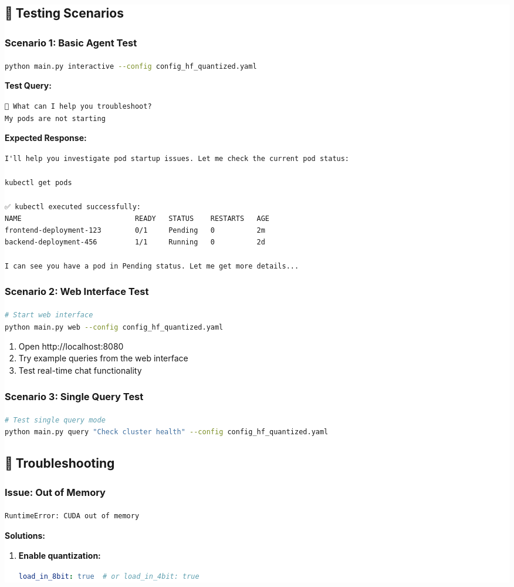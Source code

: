 ## 🧪 Testing Scenarios

### Scenario 1: Basic Agent Test
```bash
python main.py interactive --config config_hf_quantized.yaml
```

**Test Query:**
```
🤖 What can I help you troubleshoot? 
My pods are not starting
```

**Expected Response:**
```
I'll help you investigate pod startup issues. Let me check the current pod status:

kubectl get pods

✅ kubectl executed successfully:
NAME                           READY   STATUS    RESTARTS   AGE
frontend-deployment-123        0/1     Pending   0          2m
backend-deployment-456         1/1     Running   0          2d

I can see you have a pod in Pending status. Let me get more details...
```

### Scenario 2: Web Interface Test
```bash
# Start web interface
python main.py web --config config_hf_quantized.yaml
```

1. Open http://localhost:8080
2. Try example queries from the web interface
3. Test real-time chat functionality

### Scenario 3: Single Query Test
```bash
# Test single query mode
python main.py query "Check cluster health" --config config_hf_quantized.yaml
```

## 🐛 Troubleshooting

### Issue: Out of Memory
```
RuntimeError: CUDA out of memory
```

**Solutions:**
1. **Enable quantization:**
   ```yaml
   load_in_8bit: true  # or load_in_4bit: true
   ```
